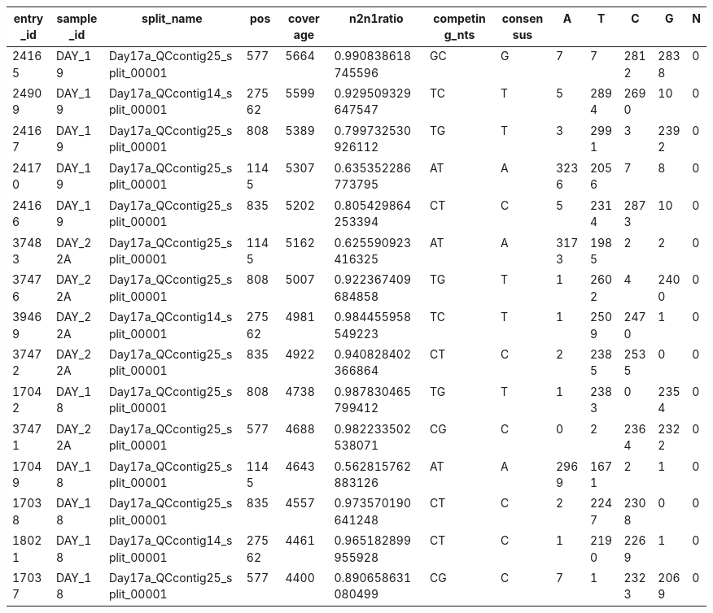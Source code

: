  <table id="table_layers">
     <thead>
         <tr>
             <th>entry_id</th>
             <th>sample_id</th>
             <th>split_name</th>
             <th>pos</th>
             <th>coverage</th>
             <th>n2n1ratio</th>
             <th>competing_nts</th>
             <th>consensus</th>
             <th>A</th>
             <th>T</th>
             <th>C</th>
             <th>G</th>
             <th>N</th>
         </tr>
     </thead>
     <tbody>
        <tr><td>24165</td><td>DAY_19</td><td>Day17a_QCcontig25_split_00001</td><td>577</td><td>5664</td><td>0.990838618745596</td><td>GC</td><td>G</td><td>7</td><td>7</td><td>2812</td><td>2838</td><td>0</td></tr>
        <tr><td>24909</td><td>DAY_19</td><td>Day17a_QCcontig14_split_00001</td><td>27562</td><td>5599</td><td>0.929509329647547</td><td>TC</td><td>T</td><td>5</td><td>2894</td><td>2690</td><td>10</td><td>0</td></tr>
        <tr><td>24167</td><td>DAY_19</td><td>Day17a_QCcontig25_split_00001</td><td>808</td><td>5389</td><td>0.799732530926112</td><td>TG</td><td>T</td><td>3</td><td>2991</td><td>3</td><td>2392</td><td>0</td></tr>
        <tr><td>24170</td><td>DAY_19</td><td>Day17a_QCcontig25_split_00001</td><td>1145</td><td>5307</td><td>0.635352286773795</td><td>AT</td><td>A</td><td>3236</td><td>2056</td><td>7</td><td>8</td><td>0</td></tr>
        <tr><td>24166</td><td>DAY_19</td><td>Day17a_QCcontig25_split_00001</td><td>835</td><td>5202</td><td>0.805429864253394</td><td>CT</td><td>C</td><td>5</td><td>2314</td><td>2873</td><td>10</td><td>0</td></tr>
        <tr><td>37483</td><td>DAY_22A</td><td>Day17a_QCcontig25_split_00001</td><td>1145</td><td>5162</td><td>0.625590923416325</td><td>AT</td><td>A</td><td>3173</td><td>1985</td><td>2</td><td>2</td><td>0</td></tr>
        <tr><td>37476</td><td>DAY_22A</td><td>Day17a_QCcontig25_split_00001</td><td>808</td><td>5007</td><td>0.922367409684858</td><td>TG</td><td>T</td><td>1</td><td>2602</td><td>4</td><td>2400</td><td>0</td></tr>
        <tr><td>39469</td><td>DAY_22A</td><td>Day17a_QCcontig14_split_00001</td><td>27562</td><td>4981</td><td>0.984455958549223</td><td>TC</td><td>T</td><td>1</td><td>2509</td><td>2470</td><td>1</td><td>0</td></tr>
        <tr><td>37472</td><td>DAY_22A</td><td>Day17a_QCcontig25_split_00001</td><td>835</td><td>4922</td><td>0.940828402366864</td><td>CT</td><td>C</td><td>2</td><td>2385</td><td>2535</td><td>0</td><td>0</td></tr>
        <tr><td>17042</td><td>DAY_18</td><td>Day17a_QCcontig25_split_00001</td><td>808</td><td>4738</td><td>0.987830465799412</td><td>TG</td><td>T</td><td>1</td><td>2383</td><td>0</td><td>2354</td><td>0</td></tr>
        <tr><td>37471</td><td>DAY_22A</td><td>Day17a_QCcontig25_split_00001</td><td>577</td><td>4688</td><td>0.982233502538071</td><td>CG</td><td>C</td><td>0</td><td>2</td><td>2364</td><td>2322</td><td>0</td></tr>
        <tr><td>17049</td><td>DAY_18</td><td>Day17a_QCcontig25_split_00001</td><td>1145</td><td>4643</td><td>0.562815762883126</td><td>AT</td><td>A</td><td>2969</td><td>1671</td><td>2</td><td>1</td><td>0</td></tr>
        <tr><td>17038</td><td>DAY_18</td><td>Day17a_QCcontig25_split_00001</td><td>835</td><td>4557</td><td>0.973570190641248</td><td>CT</td><td>C</td><td>2</td><td>2247</td><td>2308</td><td>0</td><td>0</td></tr>
        <tr><td>18021</td><td>DAY_18</td><td>Day17a_QCcontig14_split_00001</td><td>27562</td><td>4461</td><td>0.965182899955928</td><td>CT</td><td>C</td><td>1</td><td>2190</td><td>2269</td><td>1</td><td>0</td></tr>
        <tr><td>17037</td><td>DAY_18</td><td>Day17a_QCcontig25_split_00001</td><td>577</td><td>4400</td><td>0.890658631080499</td><td>CG</td><td>C</td><td>7</td><td>1</td><td>2323</td><td>2069</td><td>0</td></tr>